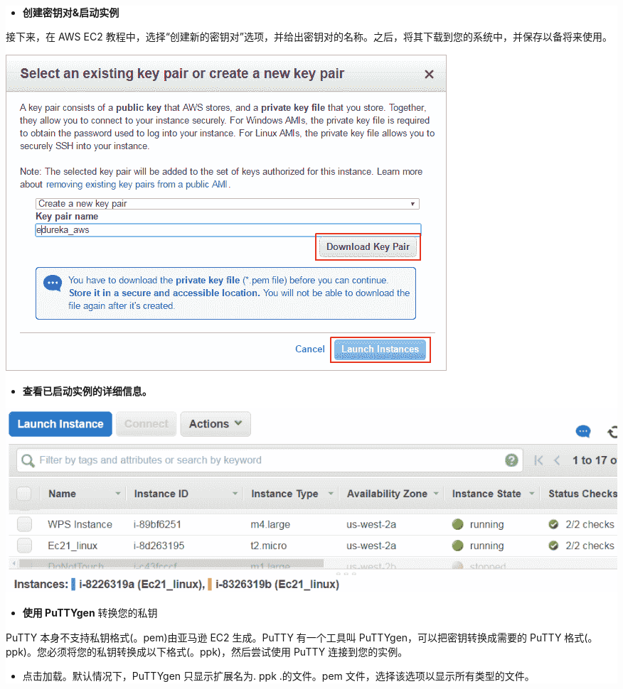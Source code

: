 *   **创建密钥对&启动实例**

接下来，在 AWS EC2 教程中，选择“创建新的密钥对”选项，并给出密钥对的名称。之后，将其下载到您的系统中，并保存以备将来使用。

![Select Key-Pair - AWS EC2 Tutorial](img/d37d396ed82e29debd100854fd09f230.png)

*   **查看已启动实例的详细信息。**

![EC2 Server List - AWS EC2 Tutorial](img/8d07cc9203e52247548687d9c00ecdf8.png)

*   **使用 PuTTYgen** 转换您的私钥

PuTTY 本身不支持私钥格式(。pem)由亚马逊 EC2 生成。PuTTY 有一个工具叫 PuTTYgen，可以把密钥转换成需要的 PuTTY 格式(。ppk)。您必须将您的私钥转换成以下格式(。ppk)，然后尝试使用 PuTTY 连接到您的实例。

*   点击加载。默认情况下，PuTTYgen 只显示扩展名为. ppk .的文件。pem 文件，选择该选项以显示所有类型的文件。
